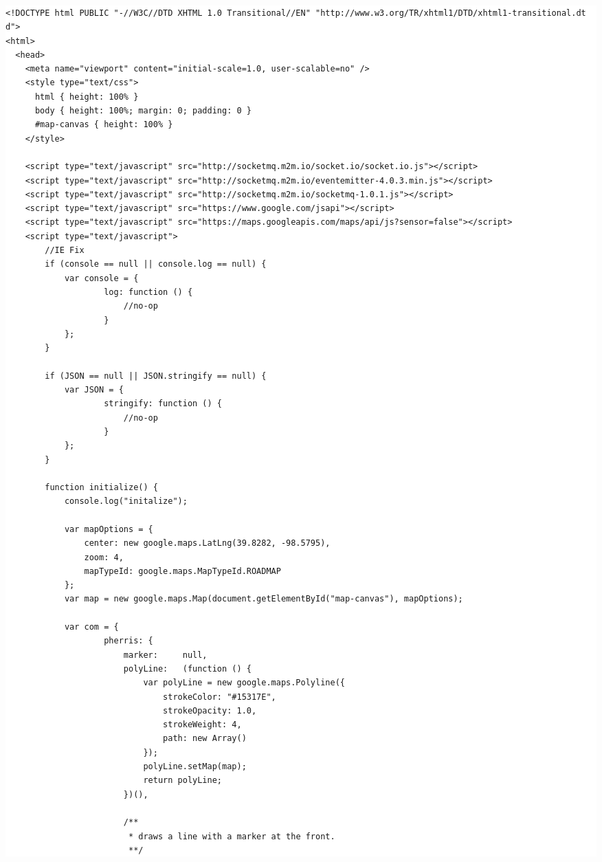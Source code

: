 [1]: https://developers.google.com/maps/documentation/javascript/reference "Google Maps"
[2]: https://developers.google.com/chart/interactive/docs/reference "Google Visualizations"

```
<!DOCTYPE html PUBLIC "-//W3C//DTD XHTML 1.0 Transitional//EN" "http://www.w3.org/TR/xhtml1/DTD/xhtml1-transitional.dtd">
<html>
  <head>
    <meta name="viewport" content="initial-scale=1.0, user-scalable=no" />
    <style type="text/css">
      html { height: 100% }
      body { height: 100%; margin: 0; padding: 0 }
      #map-canvas { height: 100% }
    </style>
    
    <script type="text/javascript" src="http://socketmq.m2m.io/socket.io/socket.io.js"></script>
	<script type="text/javascript" src="http://socketmq.m2m.io/eventemitter-4.0.3.min.js"></script>
	<script type="text/javascript" src="http://socketmq.m2m.io/socketmq-1.0.1.js"></script>
    <script type="text/javascript" src="https://www.google.com/jsapi"></script>
    <script type="text/javascript" src="https://maps.googleapis.com/maps/api/js?sensor=false"></script>
    <script type="text/javascript">
    	//IE Fix
    	if (console == null || console.log == null) {
    	    var console = {
    	            log: function () {
    	                //no-op
    	            }
    	    };
    	}
    	
    	if (JSON == null || JSON.stringify == null) {
    	    var JSON = {
    	            stringify: function () {
    	                //no-op
    	            }
    	    };
    	}
	    
	    function initialize() {
	        console.log("initalize");
	        
	        var mapOptions = {
	            center: new google.maps.LatLng(39.8282, -98.5795),
	            zoom: 4,
	            mapTypeId: google.maps.MapTypeId.ROADMAP
	        };
	        var map = new google.maps.Map(document.getElementById("map-canvas"), mapOptions);
	        
	        var com = {
		            pherris: {
		                marker: 	null,
		                polyLine: 	(function () { 
		                    var polyLine = new google.maps.Polyline({
                                strokeColor: "#15317E",
                                strokeOpacity: 1.0,
                                strokeWeight: 4,
                                path: new Array() 
		                    });
		                    polyLine.setMap(map);
		                    return polyLine;
		                })(),
		                
		                /**
		                 * draws a line with a marker at the front.
		                 **/
```

[1]: http://app.m2m.io/signup "2lemetry's Platform"
[2]: http://eclipse.org/downloads/ "Eclipse"
[3]: https://connect.garmin.com/ "connect.garmin.com"
[4]: https://github.com/pherris/MQTT-Cycling-Viewer "GitHub"
